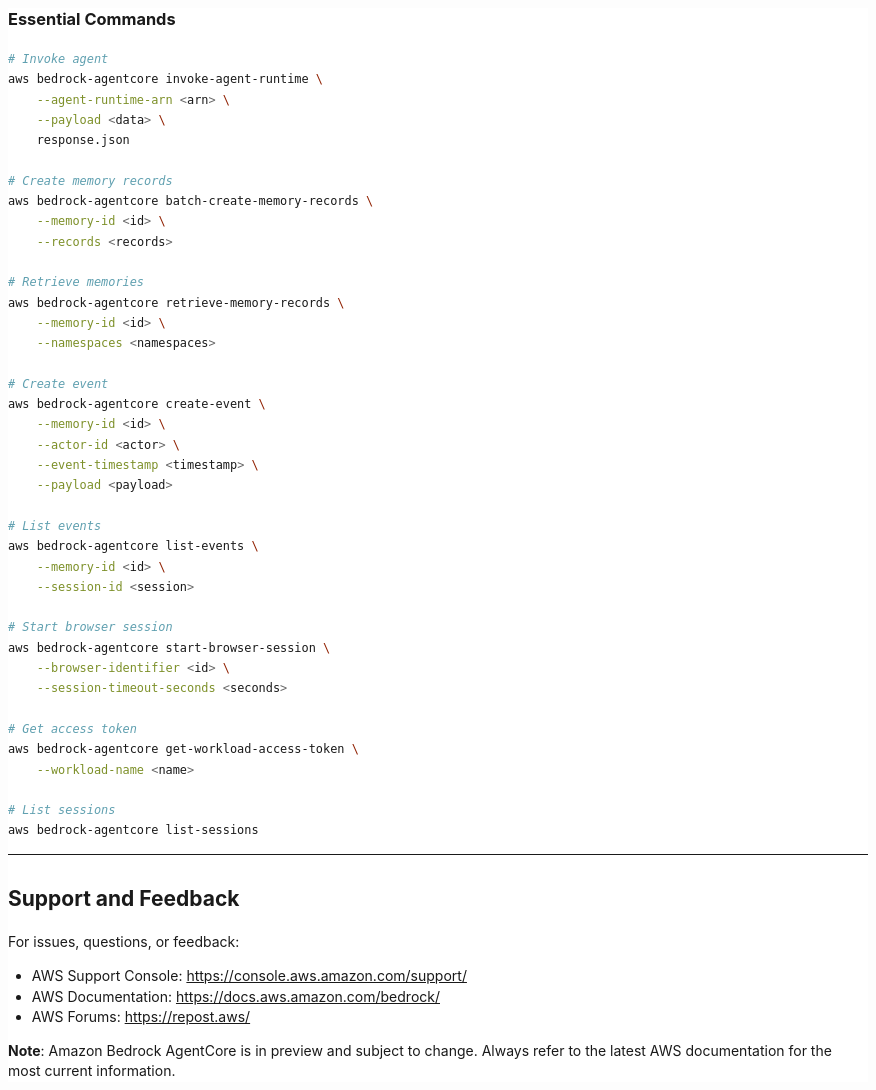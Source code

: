 ### Essential Commands

```bash
# Invoke agent
aws bedrock-agentcore invoke-agent-runtime \
    --agent-runtime-arn <arn> \
    --payload <data> \
    response.json

# Create memory records
aws bedrock-agentcore batch-create-memory-records \
    --memory-id <id> \
    --records <records>

# Retrieve memories
aws bedrock-agentcore retrieve-memory-records \
    --memory-id <id> \
    --namespaces <namespaces>

# Create event
aws bedrock-agentcore create-event \
    --memory-id <id> \
    --actor-id <actor> \
    --event-timestamp <timestamp> \
    --payload <payload>

# List events
aws bedrock-agentcore list-events \
    --memory-id <id> \
    --session-id <session>

# Start browser session
aws bedrock-agentcore start-browser-session \
    --browser-identifier <id> \
    --session-timeout-seconds <seconds>

# Get access token
aws bedrock-agentcore get-workload-access-token \
    --workload-name <name>

# List sessions
aws bedrock-agentcore list-sessions
```

---

## Support and Feedback

For issues, questions, or feedback:
- AWS Support Console: https://console.aws.amazon.com/support/
- AWS Documentation: https://docs.aws.amazon.com/bedrock/
- AWS Forums: https://repost.aws/

**Note**: Amazon Bedrock AgentCore is in preview and subject to change. Always refer to the latest AWS documentation for the most current information.
